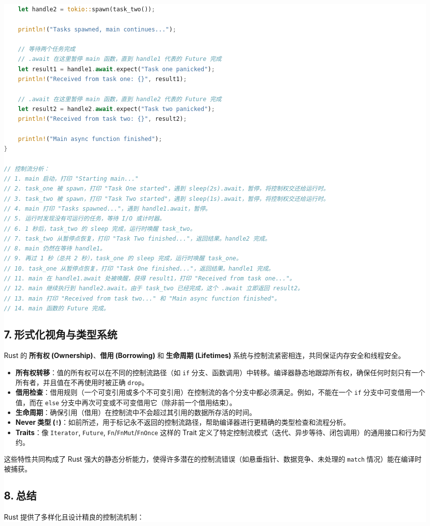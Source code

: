 ```rust
    let handle2 = tokio::spawn(task_two());

    println!("Tasks spawned, main continues...");

    // 等待两个任务完成
    // .await 在这里暂停 main 函数，直到 handle1 代表的 Future 完成
    let result1 = handle1.await.expect("Task one panicked");
    println!("Received from task one: {}", result1);

    // .await 在这里暂停 main 函数，直到 handle2 代表的 Future 完成
    let result2 = handle2.await.expect("Task two panicked");
    println!("Received from task two: {}", result2);

    println!("Main async function finished");
}

// 控制流分析：
// 1. main 启动，打印 "Starting main..."
// 2. task_one 被 spawn，打印 "Task One started"，遇到 sleep(2s).await，暂停，将控制权交还给运行时。
// 3. task_two 被 spawn，打印 "Task Two started"，遇到 sleep(1s).await，暂停，将控制权交还给运行时。
// 4. main 打印 "Tasks spawned..."，遇到 handle1.await，暂停。
// 5. 运行时发现没有可运行的任务，等待 I/O 或计时器。
// 6. 1 秒后，task_two 的 sleep 完成，运行时唤醒 task_two。
// 7. task_two 从暂停点恢复，打印 "Task Two finished..."，返回结果。handle2 完成。
// 8. main 仍然在等待 handle1。
// 9. 再过 1 秒（总共 2 秒），task_one 的 sleep 完成，运行时唤醒 task_one。
// 10. task_one 从暂停点恢复，打印 "Task One finished..."，返回结果。handle1 完成。
// 11. main 在 handle1.await 处被唤醒，获得 result1，打印 "Received from task one..."。
// 12. main 继续执行到 handle2.await。由于 task_two 已经完成，这个 .await 立即返回 result2。
// 13. main 打印 "Received from task two..." 和 "Main async function finished"。
// 14. main 函数的 Future 完成。
```

## 7. 形式化视角与类型系统

Rust 的 **所有权 (Ownership)**、**借用 (Borrowing)** 和 **生命周期 (Lifetimes)** 系统与控制流紧密相连，共同保证内存安全和线程安全。

- **所有权转移**：值的所有权可以在不同的控制流路径（如 `if` 分支、函数调用）中转移。编译器静态地跟踪所有权，确保任何时刻只有一个所有者，并且值在不再使用时被正确 `drop`。
- **借用检查**：借用规则（一个可变引用或多个不可变引用）在控制流的各个分支中都必须满足。例如，不能在一个 `if` 分支中可变借用一个值，而在 `else` 分支中再次可变或不可变借用它（除非前一个借用结束）。
- **生命周期**：确保引用（借用）在控制流中不会超过其引用的数据所存活的时间。
- **Never 类型 (`!`)**：如前所述，用于标记永不返回的控制流路径，帮助编译器进行更精确的类型检查和流程分析。
- **Traits**：像 `Iterator`, `Future`, `Fn`/`FnMut`/`FnOnce` 这样的 Trait 定义了特定控制流模式（迭代、异步等待、闭包调用）的通用接口和行为契约。

这些特性共同构成了 Rust 强大的静态分析能力，使得许多潜在的控制流错误（如悬垂指针、数据竞争、未处理的 `match` 情况）能在编译时被捕获。

## 8. 总结

Rust 提供了多样化且设计精良的控制流机制：
